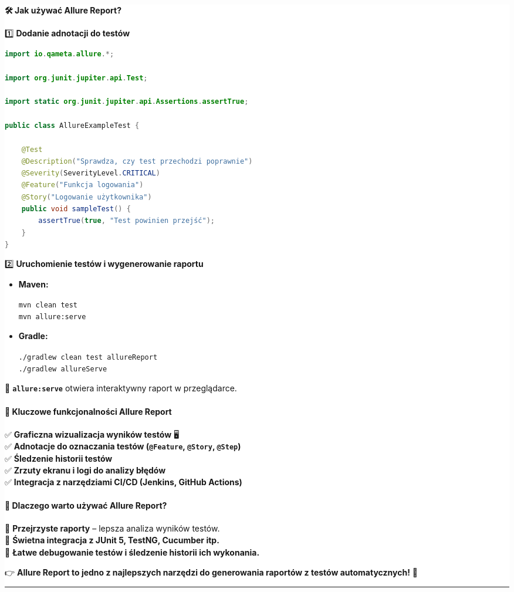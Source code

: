 #### **🛠️ Jak używać Allure Report?**

1️⃣ **Dodanie adnotacji do testów**
```java
import io.qameta.allure.*;

import org.junit.jupiter.api.Test;

import static org.junit.jupiter.api.Assertions.assertTrue;

public class AllureExampleTest {

    @Test
    @Description("Sprawdza, czy test przechodzi poprawnie")
    @Severity(SeverityLevel.CRITICAL)
    @Feature("Funkcja logowania")
    @Story("Logowanie użytkownika")
    public void sampleTest() {
        assertTrue(true, "Test powinien przejść");
    }
}
```

2️⃣ **Uruchomienie testów i wygenerowanie raportu**
- **Maven:**
    ```sh
    mvn clean test
    mvn allure:serve
    ```
- **Gradle:**
  ```sh
  ./gradlew clean test allureReport
  ./gradlew allureServe
  ```

📌 **`allure:serve`** otwiera interaktywny raport w przeglądarce.

#### **📌 Kluczowe funkcjonalności Allure Report**

✅ **Graficzna wizualizacja wyników testów** 🖥️  
✅ **Adnotacje do oznaczania testów (`@Feature`, `@Story`, `@Step`)**  
✅ **Śledzenie historii testów**  
✅ **Zrzuty ekranu i logi do analizy błędów**  
✅ **Integracja z narzędziami CI/CD (Jenkins, GitHub Actions)**

#### **🎯 Dlaczego warto używać Allure Report?**
🔹 **Przejrzyste raporty** – lepsza analiza wyników testów.  
🔹 **Świetna integracja z JUnit 5, TestNG, Cucumber itp.**  
🔹 **Łatwe debugowanie testów i śledzenie historii ich wykonania.**

👉 **Allure Report to jedno z najlepszych narzędzi do generowania raportów z testów automatycznych!** 🚀

---
